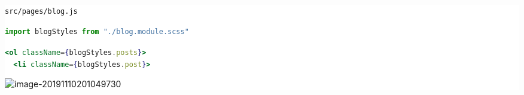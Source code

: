 `src/pages/blog.js`

```jsx
import blogStyles from "./blog.module.scss"	
```

```jsx
<ol className={blogStyles.posts}>
  <li className={blogStyles.post}>
```

![image-20191110201049730](https://tva1.sinaimg.cn/large/006y8mN6gy1g8ttw4s5kij30kj0qqjsm.jpg)



